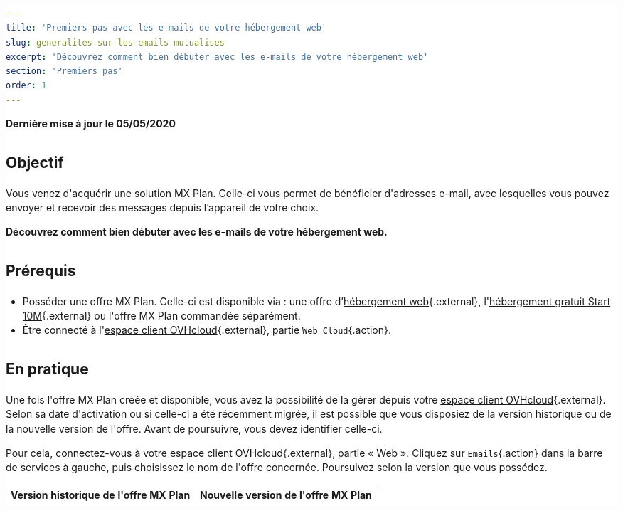 ```yaml
---
title: 'Premiers pas avec les e-mails de votre hébergement web'
slug: generalites-sur-les-emails-mutualises
excerpt: 'Découvrez comment bien débuter avec les e-mails de votre hébergement web'
section: 'Premiers pas'
order: 1
---
```


**Dernière mise à jour le 05/05/2020**

## Objectif

Vous venez d'acquérir une solution MX Plan. Celle-ci vous permet de bénéficier d'adresses e-mail, avec lesquelles vous pouvez envoyer et recevoir des messages depuis l’appareil de votre choix. 

**Découvrez comment bien débuter avec les e-mails de votre hébergement web.**

## Prérequis

- Posséder une offre MX Plan. Celle-ci est disponible via : une offre d’[hébergement web](https://www.ovh.com/ca/fr/hebergement-web/){.external}, l'[hébergement gratuit Start 10M]({ovh_www}/domaines/offre_hebergement_start10m.xml){.external} ou l'offre MX Plan commandée séparément.
- Être connecté à l'[espace client OVHcloud](https://ca.ovh.com/auth/?action=gotomanager&from=https://www.ovh.com/ca/fr/&ovhSubsidiary=qc){.external}, partie `Web Cloud`{.action}.

## En pratique

Une fois l'offre MX Plan créée et disponible, vous avez la possibilité de la gérer depuis votre [espace client OVHcloud](https://ca.ovh.com/auth/?action=gotomanager&from=https://www.ovh.com/ca/fr/&ovhSubsidiary=qc){.external}. Selon sa date d'activation ou si celle-ci a été récemment migrée, il est possible que vous disposiez de la version historique ou de la nouvelle version de l'offre. Avant de poursuivre, vous devez identifier celle-ci. 

Pour cela, connectez-vous à votre [espace client OVHcloud](https://ca.ovh.com/auth/?action=gotomanager&from=https://www.ovh.com/ca/fr/&ovhSubsidiary=qc){.external}, partie « Web ». Cliquez sur `Emails`{.action} dans la barre de services à gauche, puis choisissez le nom de l'offre concernée. Poursuivez selon la version que vous possédez.

|Version historique de l'offre MX Plan|Nouvelle version de l'offre MX Plan|
|---|---|